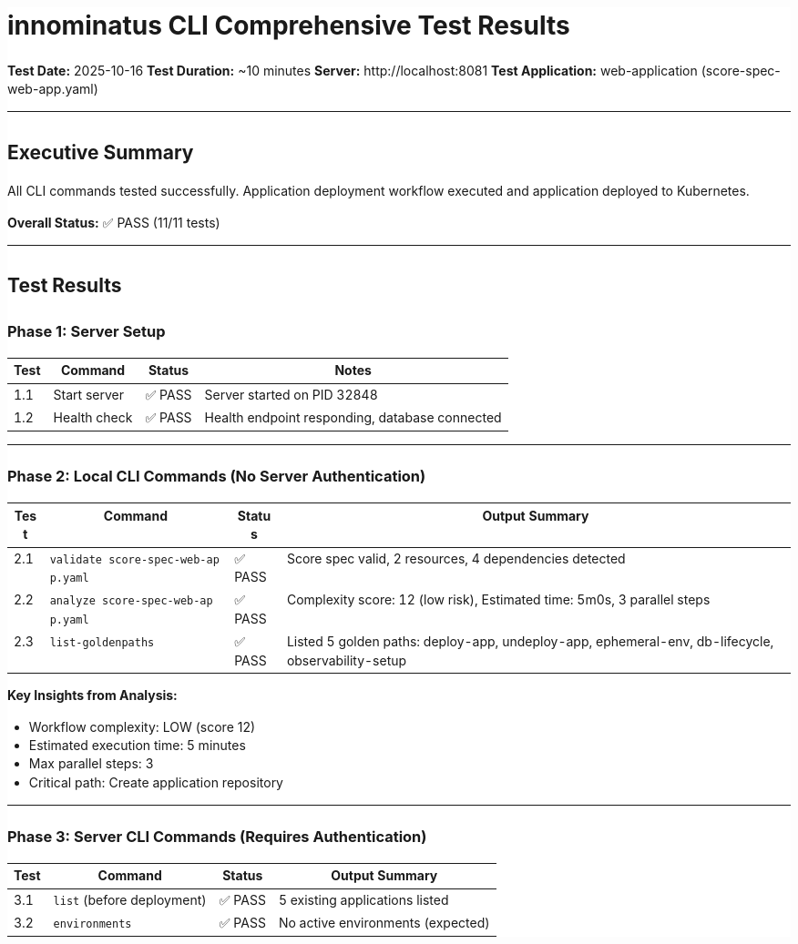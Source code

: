 # innominatus CLI Comprehensive Test Results

**Test Date:** 2025-10-16
**Test Duration:** ~10 minutes
**Server:** http://localhost:8081
**Test Application:** web-application (score-spec-web-app.yaml)

---

## Executive Summary

All CLI commands tested successfully. Application deployment workflow executed and application deployed to Kubernetes.

**Overall Status:** ✅ PASS (11/11 tests)

---

## Test Results

### Phase 1: Server Setup

| Test | Command | Status | Notes |
|------|---------|--------|-------|
| 1.1 | Start server | ✅ PASS | Server started on PID 32848 |
| 1.2 | Health check | ✅ PASS | Health endpoint responding, database connected |

---

### Phase 2: Local CLI Commands (No Server Authentication)

| Test | Command | Status | Output Summary |
|------|---------|--------|----------------|
| 2.1 | `validate score-spec-web-app.yaml` | ✅ PASS | Score spec valid, 2 resources, 4 dependencies detected |
| 2.2 | `analyze score-spec-web-app.yaml` | ✅ PASS | Complexity score: 12 (low risk), Estimated time: 5m0s, 3 parallel steps |
| 2.3 | `list-goldenpaths` | ✅ PASS | Listed 5 golden paths: deploy-app, undeploy-app, ephemeral-env, db-lifecycle, observability-setup |

**Key Insights from Analysis:**
- Workflow complexity: LOW (score 12)
- Estimated execution time: 5 minutes
- Max parallel steps: 3
- Critical path: Create application repository

---

### Phase 3: Server CLI Commands (Requires Authentication)

| Test | Command | Status | Output Summary |
|------|---------|--------|----------------|
| 3.1 | `list` (before deployment) | ✅ PASS | 5 existing applications listed |
| 3.2 | `environments` | ✅ PASS | No active environments (expected) |
